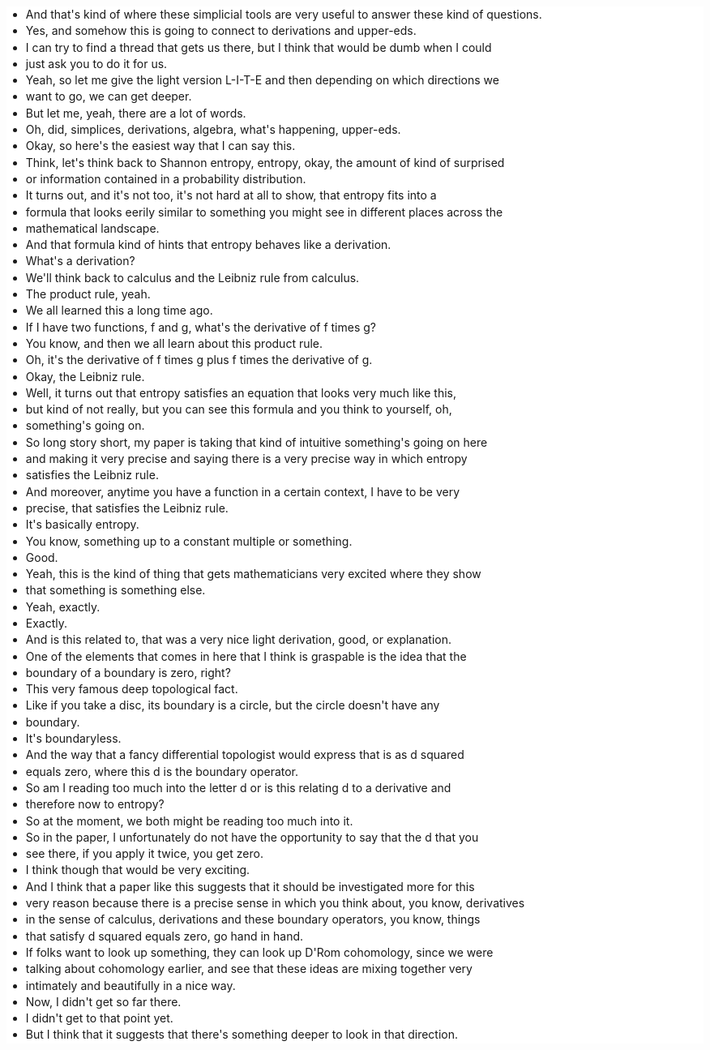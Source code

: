 *  And that's kind of where these simplicial tools are very useful to answer these kind of questions.
*  Yes, and somehow this is going to connect to derivations and upper-eds.
*  I can try to find a thread that gets us there, but I think that would be dumb when I could
*  just ask you to do it for us.
*  Yeah, so let me give the light version L-I-T-E and then depending on which directions we
*  want to go, we can get deeper.
*  But let me, yeah, there are a lot of words.
*  Oh, did, simplices, derivations, algebra, what's happening, upper-eds.
*  Okay, so here's the easiest way that I can say this.
*  Think, let's think back to Shannon entropy, entropy, okay, the amount of kind of surprised
*  or information contained in a probability distribution.
*  It turns out, and it's not too, it's not hard at all to show, that entropy fits into a
*  formula that looks eerily similar to something you might see in different places across the
*  mathematical landscape.
*  And that formula kind of hints that entropy behaves like a derivation.
*  What's a derivation?
*  We'll think back to calculus and the Leibniz rule from calculus.
*  The product rule, yeah.
*  We all learned this a long time ago.
*  If I have two functions, f and g, what's the derivative of f times g?
*  You know, and then we all learn about this product rule.
*  Oh, it's the derivative of f times g plus f times the derivative of g.
*  Okay, the Leibniz rule.
*  Well, it turns out that entropy satisfies an equation that looks very much like this,
*  but kind of not really, but you can see this formula and you think to yourself, oh,
*  something's going on.
*  So long story short, my paper is taking that kind of intuitive something's going on here
*  and making it very precise and saying there is a very precise way in which entropy
*  satisfies the Leibniz rule.
*  And moreover, anytime you have a function in a certain context, I have to be very
*  precise, that satisfies the Leibniz rule.
*  It's basically entropy.
*  You know, something up to a constant multiple or something.
*  Good.
*  Yeah, this is the kind of thing that gets mathematicians very excited where they show
*  that something is something else.
*  Yeah, exactly.
*  Exactly.
*  And is this related to, that was a very nice light derivation, good, or explanation.
*  One of the elements that comes in here that I think is graspable is the idea that the
*  boundary of a boundary is zero, right?
*  This very famous deep topological fact.
*  Like if you take a disc, its boundary is a circle, but the circle doesn't have any
*  boundary.
*  It's boundaryless.
*  And the way that a fancy differential topologist would express that is as d squared
*  equals zero, where this d is the boundary operator.
*  So am I reading too much into the letter d or is this relating d to a derivative and
*  therefore now to entropy?
*  So at the moment, we both might be reading too much into it.
*  So in the paper, I unfortunately do not have the opportunity to say that the d that you
*  see there, if you apply it twice, you get zero.
*  I think though that would be very exciting.
*  And I think that a paper like this suggests that it should be investigated more for this
*  very reason because there is a precise sense in which you think about, you know, derivatives
*  in the sense of calculus, derivations and these boundary operators, you know, things
*  that satisfy d squared equals zero, go hand in hand.
*  If folks want to look up something, they can look up D'Rom cohomology, since we were
*  talking about cohomology earlier, and see that these ideas are mixing together very
*  intimately and beautifully in a nice way.
*  Now, I didn't get so far there.
*  I didn't get to that point yet.
*  But I think that it suggests that there's something deeper to look in that direction.